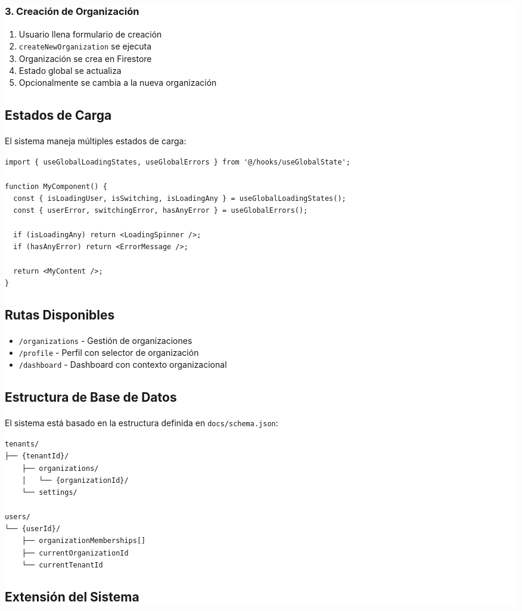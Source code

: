 ### 3. Creación de Organización
1. Usuario llena formulario de creación
2. `createNewOrganization` se ejecuta
3. Organización se crea en Firestore
4. Estado global se actualiza
5. Opcionalmente se cambia a la nueva organización

## Estados de Carga

El sistema maneja múltiples estados de carga:

```tsx
import { useGlobalLoadingStates, useGlobalErrors } from '@/hooks/useGlobalState';

function MyComponent() {
  const { isLoadingUser, isSwitching, isLoadingAny } = useGlobalLoadingStates();
  const { userError, switchingError, hasAnyError } = useGlobalErrors();
  
  if (isLoadingAny) return <LoadingSpinner />;
  if (hasAnyError) return <ErrorMessage />;
  
  return <MyContent />;
}
```

## Rutas Disponibles

- `/organizations` - Gestión de organizaciones
- `/profile` - Perfil con selector de organización
- `/dashboard` - Dashboard con contexto organizacional

## Estructura de Base de Datos

El sistema está basado en la estructura definida en `docs/schema.json`:

```
tenants/
├── {tenantId}/
    ├── organizations/
    │   └── {organizationId}/
    └── settings/

users/
└── {userId}/
    ├── organizationMemberships[]
    ├── currentOrganizationId
    └── currentTenantId
```

## Extensión del Sistema
